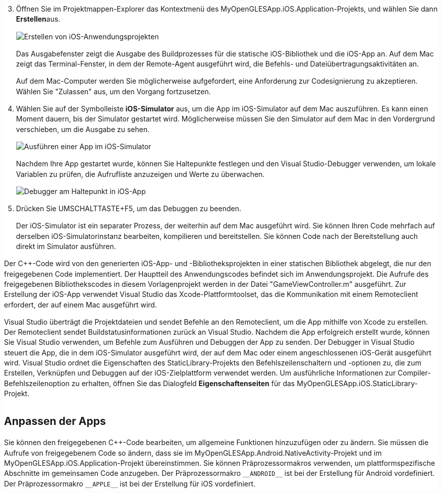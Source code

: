 3.  Öffnen Sie im Projektmappen-Explorer das Kontextmenü des MyOpenGLESApp.iOS.Application-Projekts, und wählen Sie dann **Erstellen**aus.  
  
     ![Erstellen von iOS-Anwendungsprojekten](../cross-platform/media/cppmdd-opengles-iosbuild.png "CPPMDD_OpenGLES_iOSBuild")  
  
     Das Ausgabefenster zeigt die Ausgabe des Buildprozesses für die statische iOS-Bibliothek und die iOS-App an. Auf dem Mac zeigt das Terminal-Fenster, in dem der Remote-Agent ausgeführt wird, die Befehls- und Dateiübertragungsaktivitäten an.  
  
     Auf dem Mac-Computer werden Sie möglicherweise aufgefordert, eine Anforderung zur Codesignierung zu akzeptieren. Wählen Sie "Zulassen" aus, um den Vorgang fortzusetzen.  
  
4.  Wählen Sie auf der Symbolleiste **iOS-Simulator** aus, um die App im iOS-Simulator auf dem Mac auszuführen. Es kann einen Moment dauern, bis der Simulator gestartet wird. Möglicherweise müssen Sie den Simulator auf dem Mac in den Vordergrund verschieben, um die Ausgabe zu sehen.  
  
     ![Ausführen einer App im iOS-Simulator](../cross-platform/media/cppmdd-opengles-iossimulator.png "CPPMDD_OpenGLES_iOSSimulator")  
  
     Nachdem Ihre App gestartet wurde, können Sie Haltepunkte festlegen und den Visual Studio-Debugger verwenden, um lokale Variablen zu prüfen, die Aufrufliste anzuzeigen und Werte zu überwachen.  
  
     ![Debugger am Haltepunkt in iOS-App](../cross-platform/media/cppmdd-opengles-iosdebug.png "CPPMDD_OpenGLES_iOSDebug")  
  
5.  Drücken Sie UMSCHALTTASTE+F5, um das Debuggen zu beenden.  
  
     Der iOS-Simulator ist ein separater Prozess, der weiterhin auf dem Mac ausgeführt wird. Sie können Ihren Code mehrfach auf derselben iOS-Simulatorinstanz bearbeiten, kompilieren und bereitstellen. Sie können Code nach der Bereitstellung auch direkt im Simulator ausführen.  
  
 Der C++-Code wird von den generierten iOS-App- und -Bibliotheksprojekten in einer statischen Bibliothek abgelegt, die nur den freigegebenen Code implementiert. Der Hauptteil des Anwendungscodes befindet sich im Anwendungsprojekt. Die Aufrufe des freigegebenen Bibliothekscodes in diesem Vorlagenprojekt werden in der Datei "GameViewController.m" ausgeführt. Zur Erstellung der iOS-App verwendet Visual Studio das Xcode-Plattformtoolset, das die Kommunikation mit einem Remoteclient erfordert, der auf einem Mac ausgeführt wird.  
  
 Visual Studio überträgt die Projektdateien und sendet Befehle an den Remoteclient, um die App mithilfe von Xcode zu erstellen. Der Remoteclient sendet Buildstatusinformationen zurück an Visual Studio. Nachdem die App erfolgreich erstellt wurde, können Sie Visual Studio verwenden, um Befehle zum Ausführen und Debuggen der App zu senden. Der Debugger in Visual Studio steuert die App, die in dem iOS-Simulator ausgeführt wird, der auf dem Mac oder einem angeschlossenen iOS-Gerät ausgeführt wird. Visual Studio ordnet die Eigenschaften des StaticLibrary-Projekts den Befehlszeilenschaltern und -optionen zu, die zum Erstellen, Verknüpfen und Debuggen auf der iOS-Zielplattform verwendet werden. Um ausführliche Informationen zur Compiler-Befehlszeilenoption zu erhalten, öffnen Sie das Dialogfeld **Eigenschaftenseiten** für das MyOpenGLESApp.iOS.StaticLibrary-Projekt.  
  
##  <a name="Customize"></a> Anpassen der Apps  
 Sie können den freigegebenen C++-Code bearbeiten, um allgemeine Funktionen hinzuzufügen oder zu ändern. Sie müssen die Aufrufe von freigegebenem Code so ändern, dass sie im MyOpenGLESApp.Android.NativeActivity-Projekt und im MyOpenGLESApp.iOS.Application-Projekt übereinstimmen. Sie können Präprozessormakros verwenden, um plattformspezifische Abschnitte im gemeinsamen Code anzugeben. Der Präprozessormakro `__ANDROID__` ist bei der Erstellung für Android vordefiniert. Der Präprozessormakro `__APPLE__` ist bei der Erstellung für iOS vordefiniert.  
  